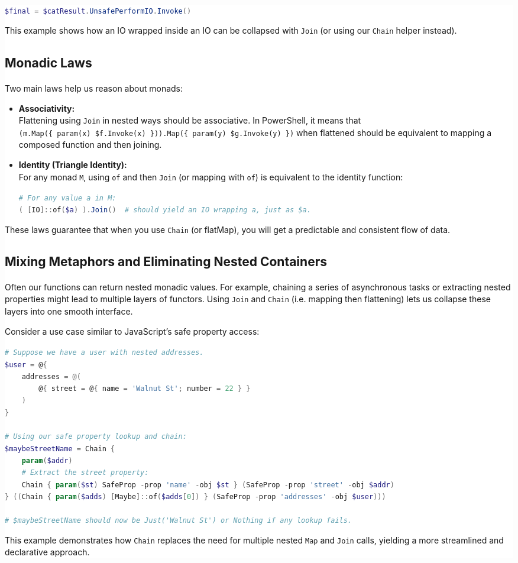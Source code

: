 ```powershell
$final = $catResult.UnsafePerformIO.Invoke()
```

This example shows how an IO wrapped inside an IO can be collapsed with `Join` (or using our `Chain` helper instead).

## Monadic Laws

Two main laws help us reason about monads:

- **Associativity:**  
  Flattening using `Join` in nested ways should be associative. In PowerShell, it means that  
  `(m.Map({ param(x) $f.Invoke(x) })).Map({ param(y) $g.Invoke(y) })` when flattened should be equivalent to mapping a composed function and then joining.

- **Identity (Triangle Identity):**  
  For any monad `M`, using `of` and then `Join` (or mapping with `of`) is equivalent to the identity function:
  
  ```powershell
  # For any value a in M:
  ( [IO]::of($a) ).Join()  # should yield an IO wrapping a, just as $a.
  ```

These laws guarantee that when you use `Chain` (or flatMap), you will get a predictable and consistent flow of data.

## Mixing Metaphors and Eliminating Nested Containers

Often our functions can return nested monadic values. For example, chaining a series of asynchronous tasks or extracting nested properties might lead to multiple layers of functors. Using `Join` and `Chain` (i.e. mapping then flattening) lets us collapse these layers into one smooth interface.

Consider a use case similar to JavaScript’s safe property access:
  
```powershell
# Suppose we have a user with nested addresses.
$user = @{
    addresses = @(
        @{ street = @{ name = 'Walnut St'; number = 22 } }
    )
}

# Using our safe property lookup and chain:
$maybeStreetName = Chain {
    param($addr)
    # Extract the street property:
    Chain { param($st) SafeProp -prop 'name' -obj $st } (SafeProp -prop 'street' -obj $addr)
} ((Chain { param($adds) [Maybe]::of($adds[0]) } (SafeProp -prop 'addresses' -obj $user)))

# $maybeStreetName should now be Just('Walnut St') or Nothing if any lookup fails.
```

This example demonstrates how `Chain` replaces the need for multiple nested `Map` and `Join` calls, yielding a more streamlined and declarative approach.
